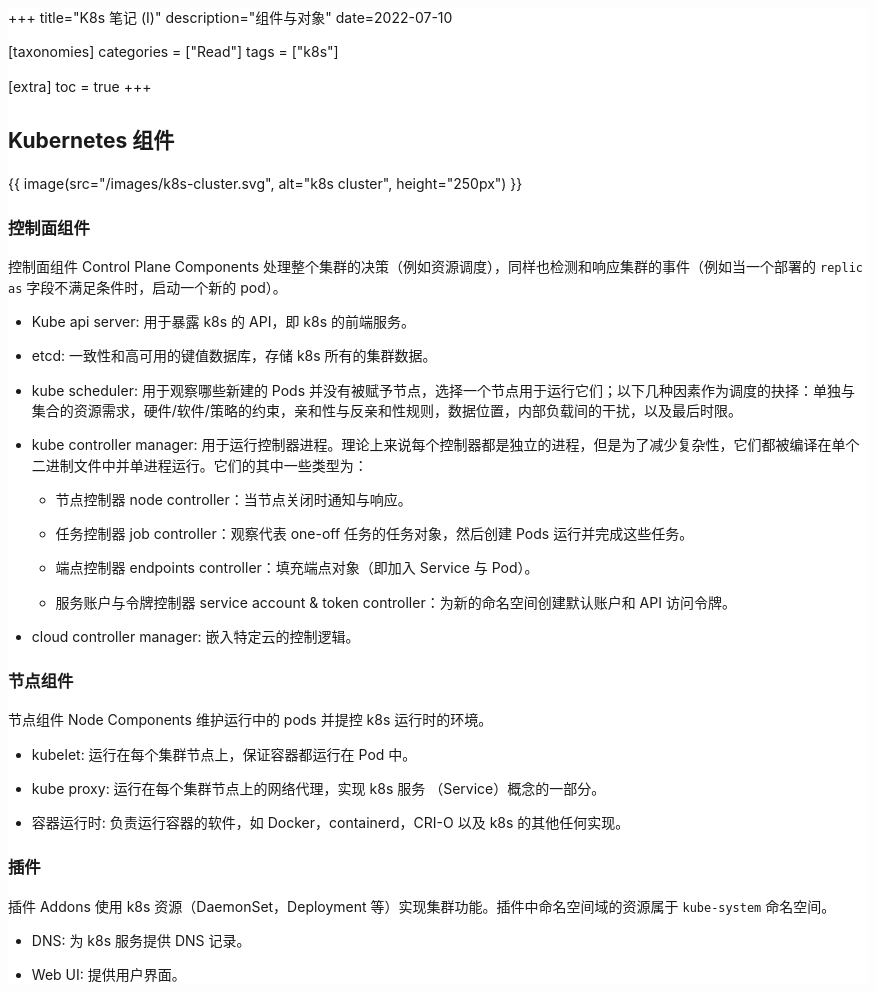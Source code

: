 +++
title="K8s 笔记 (I)"
description="组件与对象"
date=2022-07-10

[taxonomies]
categories = ["Read"]
tags = ["k8s"]

[extra]
toc = true
+++

## Kubernetes 组件

{{ image(src="/images/k8s-cluster.svg", alt="k8s cluster", height="250px") }}

### 控制面组件

控制面组件 Control Plane Components 处理整个集群的决策（例如资源调度），同样也检测和响应集群的事件（例如当一个部署的 `replicas` 字段不满足条件时，启动一个新的 pod）。

- Kube api server: 用于暴露 k8s 的 API，即 k8s 的前端服务。

- etcd: 一致性和高可用的键值数据库，存储 k8s 所有的集群数据。

- kube scheduler: 用于观察哪些新建的 Pods 并没有被赋予节点，选择一个节点用于运行它们；以下几种因素作为调度的抉择：单独与集合的资源需求，硬件/软件/策略的约束，亲和性与反亲和性规则，数据位置，内部负载间的干扰，以及最后时限。

- kube controller manager: 用于运行控制器进程。理论上来说每个控制器都是独立的进程，但是为了减少复杂性，它们都被编译在单个二进制文件中并单进程运行。它们的其中一些类型为：

  - 节点控制器 node controller：当节点关闭时通知与响应。

  - 任务控制器 job controller：观察代表 one-off 任务的任务对象，然后创建 Pods 运行并完成这些任务。

  - 端点控制器 endpoints controller：填充端点对象（即加入 Service 与 Pod）。

  - 服务账户与令牌控制器 service account & token controller：为新的命名空间创建默认账户和 API 访问令牌。

- cloud controller manager: 嵌入特定云的控制逻辑。

### 节点组件

节点组件 Node Components 维护运行中的 pods 并提控 k8s 运行时的环境。

- kubelet: 运行在每个集群节点上，保证容器都运行在 Pod 中。

- kube proxy: 运行在每个集群节点上的网络代理，实现 k8s 服务 （Service）概念的一部分。

- 容器运行时: 负责运行容器的软件，如 Docker，containerd，CRI-O 以及 k8s 的其他任何实现。

### 插件

插件 Addons 使用 k8s 资源（DaemonSet，Deployment 等）实现集群功能。插件中命名空间域的资源属于 `kube-system` 命名空间。

- DNS: 为 k8s 服务提供 DNS 记录。

- Web UI: 提供用户界面。
